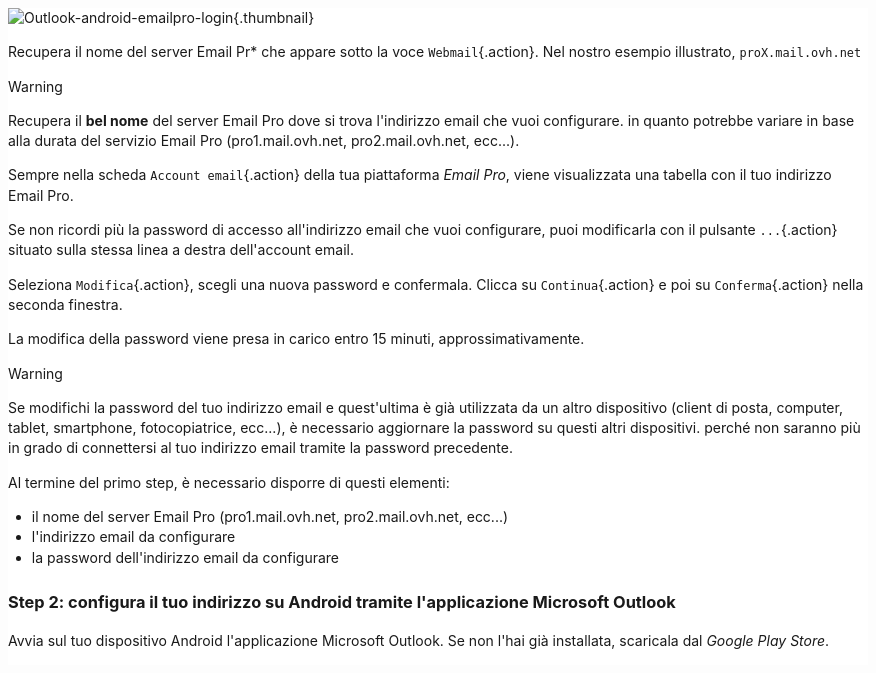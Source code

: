 ![Outlook-android-emailpro-login](images/ol-android-ep-login.png){.thumbnail}

Recupera il nome del server Email Pr* che appare sotto la voce `Webmail`{.action}. Nel nostro esempio illustrato, `proX.mail.ovh.net`

> [!warning]
>
> Recupera il **bel nome** del server Email Pro dove si trova l'indirizzo email che vuoi configurare. in quanto potrebbe variare in base alla durata del servizio Email Pro (pro1.mail.ovh.net, pro2.mail.ovh.net, ecc...).
> 

Sempre nella scheda `Account email`{.action} della tua piattaforma *Email Pro*, viene visualizzata una tabella con il tuo indirizzo Email Pro.

Se non ricordi più la password di accesso all'indirizzo email che vuoi configurare, puoi modificarla con il pulsante `...`{.action} situato sulla stessa linea a destra dell'account email.

Seleziona `Modifica`{.action}, scegli una nuova password e confermala. Clicca su `Continua`{.action} e poi su `Conferma`{.action} nella seconda finestra.

La modifica della password viene presa in carico entro 15 minuti, approssimativamente.

> [!warning]
>
> Se modifichi la password del tuo indirizzo email e quest'ultima è già utilizzata da un altro dispositivo (client di posta, computer, tablet, smartphone, fotocopiatrice, ecc...), è necessario aggiornare la password su questi altri dispositivi.
> perché non saranno più in grado di connettersi al tuo indirizzo email tramite la password precedente.
>

Al termine del primo step, è necessario disporre di questi elementi:

- il nome del server Email Pro (pro1.mail.ovh.net, pro2.mail.ovh.net, ecc...)
- l'indirizzo email da configurare
- la password dell'indirizzo email da configurare

### Step 2: configura il tuo indirizzo su Android tramite l'applicazione Microsoft Outlook <a name="step2"></a>

Avvia sul tuo dispositivo Android l'applicazione Microsoft Outlook. Se non l'hai già installata, scaricala dal *Google Play Store*.

|||
|---|---|